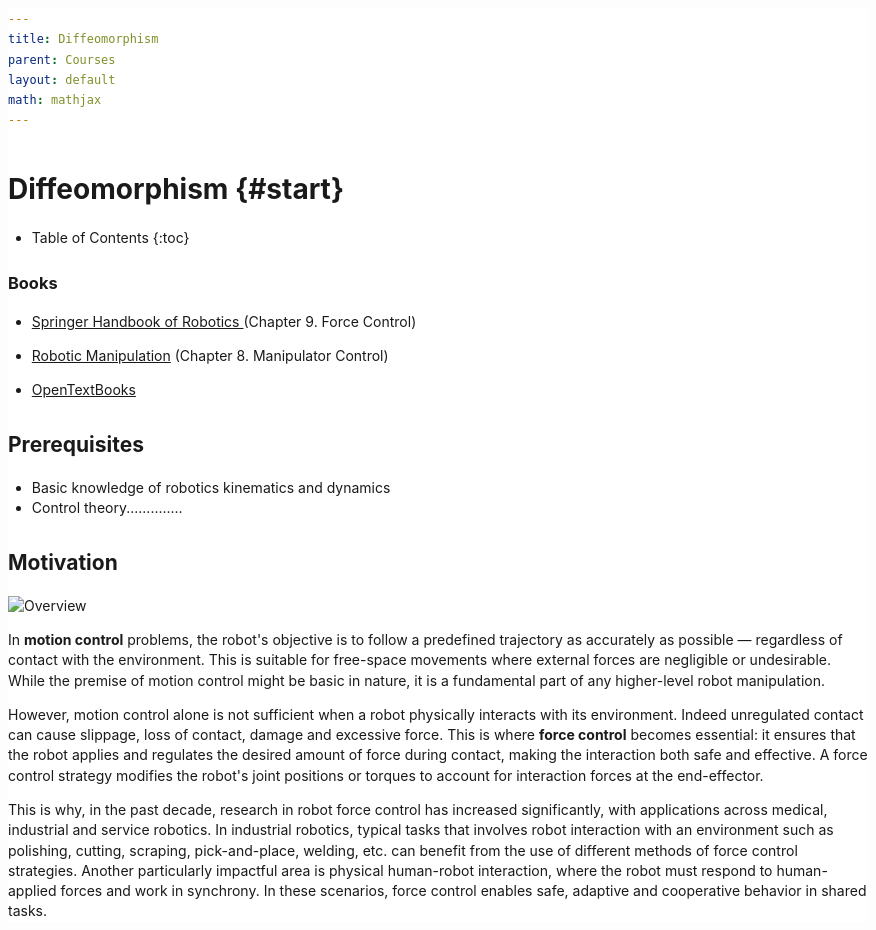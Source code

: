 ```yaml
---
title: Diffeomorphism
parent: Courses
layout: default
math: mathjax
---
```


<script src="questions.js"></script>

# Diffeomorphism {#start}

- Table of Contents
{:toc}



### Books

- [Springer Handbook of Robotics ](https://link.springer.com/chapter/10.1007/978-3-319-32552-1_9) (Chapter 9. Force Control)

- [Robotic Manipulation](https://manipulation.csail.mit.edu/force.html) (Chapter 8. Manipulator Control)

- [OpenTextBooks](https://opentextbooks.clemson.edu/me8930/chapter/force-control-of-a-manipulator/)

## Prerequisites
* Basic knowledge of robotics kinematics and dynamics
* Control theory..............

## Motivation
![Overview](https://youtu.be/mGuDXlZEoSc)

In **motion control** problems, the robot's objective is to follow a predefined trajectory as accurately as possible — regardless of contact with the environment. This is suitable for free-space movements where external forces are negligible or undesirable. While the premise of motion control might be basic in nature, it is a fundamental part of any higher-level robot manipulation. 

However, motion control alone is not sufficient when a robot physically interacts with its environment. Indeed unregulated contact can cause slippage, loss of contact, damage and excessive force.  This is where **force control** becomes essential: it ensures that the robot applies and regulates the desired amount of force during contact, making the interaction both safe and effective. A force control strategy modifies the robot's joint positions or torques to account for interaction forces at the end-effector.

This is why, in the past decade, research in robot force control has increased significantly, with applications across medical, industrial and service robotics. In industrial robotics, typical tasks that involves robot interaction with an environment such as polishing, cutting, scraping, pick-and-place, welding, etc. can benefit from the use of different methods of force control strategies. 
Another particularly impactful area is physical human-robot interaction, where the robot must respond to human-applied forces and work in synchrony. In these scenarios, force control enables safe, adaptive and cooperative behavior in shared tasks.

